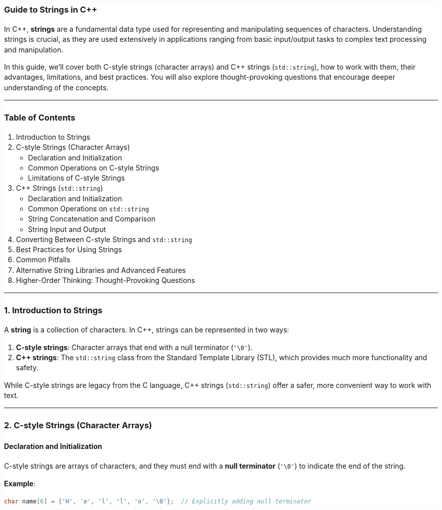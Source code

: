 ### **Guide to Strings in C++**

In C++, **strings** are a fundamental data type used for representing and manipulating sequences of characters. Understanding strings is crucial, as they are used extensively in applications ranging from basic input/output tasks to complex text processing and manipulation.

In this guide, we’ll cover both C-style strings (character arrays) and C++ strings (`std::string`), how to work with them, their advantages, limitations, and best practices. You will also explore thought-provoking questions that encourage deeper understanding of the concepts.

---

### **Table of Contents**
1. Introduction to Strings
2. C-style Strings (Character Arrays)
   - Declaration and Initialization
   - Common Operations on C-style Strings
   - Limitations of C-style Strings
3. C++ Strings (`std::string`)
   - Declaration and Initialization
   - Common Operations on `std::string`
   - String Concatenation and Comparison
   - String Input and Output
4. Converting Between C-style Strings and `std::string`
5. Best Practices for Using Strings
6. Common Pitfalls
7. Alternative String Libraries and Advanced Features
8. Higher-Order Thinking: Thought-Provoking Questions

---

### **1. Introduction to Strings**

A **string** is a collection of characters. In C++, strings can be represented in two ways:
1. **C-style strings**: Character arrays that end with a null terminator (`'\0'`).
2. **C++ strings**: The `std::string` class from the Standard Template Library (STL), which provides much more functionality and safety.

While C-style strings are legacy from the C language, C++ strings (`std::string`) offer a safer, more convenient way to work with text. 

---

### **2. C-style Strings (Character Arrays)**

#### **Declaration and Initialization**

C-style strings are arrays of characters, and they must end with a **null terminator** (`'\0'`) to indicate the end of the string.

**Example**:
```cpp
char name[6] = {'H', 'e', 'l', 'l', 'o', '\0'};  // Explicitly adding null terminator
```
